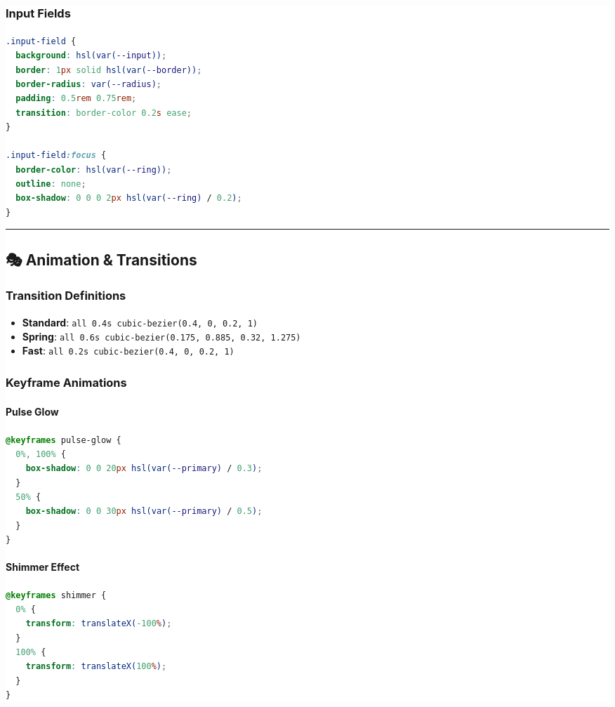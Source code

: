 ### **Input Fields**
```css
.input-field {
  background: hsl(var(--input));
  border: 1px solid hsl(var(--border));
  border-radius: var(--radius);
  padding: 0.5rem 0.75rem;
  transition: border-color 0.2s ease;
}

.input-field:focus {
  border-color: hsl(var(--ring));
  outline: none;
  box-shadow: 0 0 0 2px hsl(var(--ring) / 0.2);
}
```

---

## 🎭 **Animation & Transitions**

### **Transition Definitions**
- **Standard**: `all 0.4s cubic-bezier(0.4, 0, 0.2, 1)`
- **Spring**: `all 0.6s cubic-bezier(0.175, 0.885, 0.32, 1.275)`
- **Fast**: `all 0.2s cubic-bezier(0.4, 0, 0.2, 1)`

### **Keyframe Animations**

#### **Pulse Glow**
```css
@keyframes pulse-glow {
  0%, 100% {
    box-shadow: 0 0 20px hsl(var(--primary) / 0.3);
  }
  50% {
    box-shadow: 0 0 30px hsl(var(--primary) / 0.5);
  }
}
```

#### **Shimmer Effect**
```css
@keyframes shimmer {
  0% {
    transform: translateX(-100%);
  }
  100% {
    transform: translateX(100%);
  }
}
```

